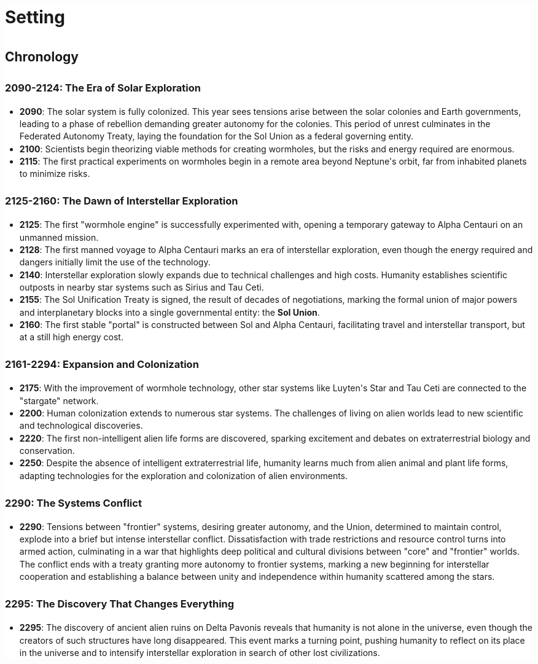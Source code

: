 # Setting

## Chronology

### 2090-2124: The Era of Solar Exploration
- **2090**: The solar system is fully colonized. This year sees tensions arise between the solar colonies and Earth governments, leading to a phase of rebellion demanding greater autonomy for the colonies. This period of unrest culminates in the Federated Autonomy Treaty, laying the foundation for the Sol Union as a federal governing entity.
- **2100**: Scientists begin theorizing viable methods for creating wormholes, but the risks and energy required are enormous.
- **2115**: The first practical experiments on wormholes begin in a remote area beyond Neptune's orbit, far from inhabited planets to minimize risks.

### 2125-2160: The Dawn of Interstellar Exploration
- **2125**: The first "wormhole engine" is successfully experimented with, opening a temporary gateway to Alpha Centauri on an unmanned mission.
- **2128**: The first manned voyage to Alpha Centauri marks an era of interstellar exploration, even though the energy required and dangers initially limit the use of the technology.
- **2140**: Interstellar exploration slowly expands due to technical challenges and high costs. Humanity establishes scientific outposts in nearby star systems such as Sirius and Tau Ceti.
- **2155**: The Sol Unification Treaty is signed, the result of decades of negotiations, marking the formal union of major powers and interplanetary blocks into a single governmental entity: the **Sol Union**.
- **2160**: The first stable "portal" is constructed between Sol and Alpha Centauri, facilitating travel and interstellar transport, but at a still high energy cost.

### 2161-2294: Expansion and Colonization
- **2175**: With the improvement of wormhole technology, other star systems like Luyten's Star and Tau Ceti are connected to the "stargate" network.
- **2200**: Human colonization extends to numerous star systems. The challenges of living on alien worlds lead to new scientific and technological discoveries.
- **2220**: The first non-intelligent alien life forms are discovered, sparking excitement and debates on extraterrestrial biology and conservation.
- **2250**: Despite the absence of intelligent extraterrestrial life, humanity learns much from alien animal and plant life forms, adapting technologies for the exploration and colonization of alien environments.

### 2290: The Systems Conflict
- **2290**: Tensions between "frontier" systems, desiring greater autonomy, and the Union, determined to maintain control, explode into a brief but intense interstellar conflict. Dissatisfaction with trade restrictions and resource control turns into armed action, culminating in a war that highlights deep political and cultural divisions between "core" and "frontier" worlds. The conflict ends with a treaty granting more autonomy to frontier systems, marking a new beginning for interstellar cooperation and establishing a balance between unity and independence within humanity scattered among the stars.

### 2295: The Discovery That Changes Everything
- **2295**: The discovery of ancient alien ruins on Delta Pavonis reveals that humanity is not alone in the universe, even though the creators of such structures have long disappeared. This event marks a turning point, pushing humanity to reflect on its place in the universe and to intensify interstellar exploration in search of other lost civilizations.
